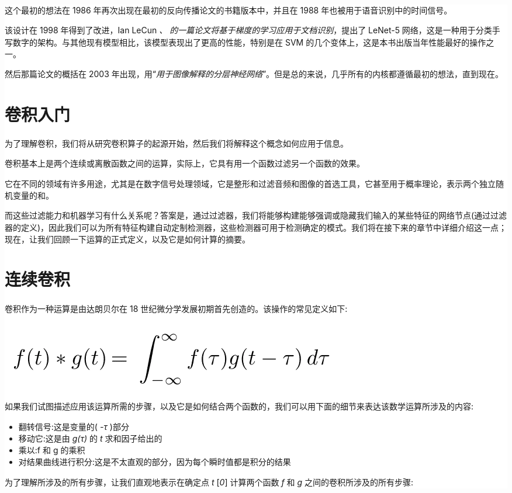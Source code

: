 这个最初的想法在 1986 年再次出现在最初的反向传播论文的书籍版本中，并且在 1988 年也被用于语音识别中的时间信号。

该设计在 1998 年得到了改进，Ian LeCun *、* *的一篇论文将基于梯度的学习应用于文档识别*，提出了 LeNet-5 网络，这是一种用于分类手写数字的架构。与其他现有模型相比，该模型表现出了更高的性能，特别是在 SVM 的几个变体上，这是本书出版当年性能最好的操作之一。

然后那篇论文的概括在 2003 年出现，用“*用于图像解释的分层神经网络*”。但是总的来说，几乎所有的内核都遵循最初的想法，直到现在。

<title>Getting started with convolution</title> 

# 卷积入门

为了理解卷积，我们将从研究卷积算子的起源开始，然后我们将解释这个概念如何应用于信息。

卷积基本上是两个连续或离散函数之间的运算，实际上，它具有用一个函数过滤另一个函数的效果。

它在不同的领域有许多用途，尤其是在数字信号处理领域，它是整形和过滤音频和图像的首选工具，它甚至用于概率理论，表示两个独立随机变量的和。

而这些过滤能力和机器学习有什么关系呢？答案是，通过过滤器，我们将能够构建能够强调或隐藏我们输入的某些特征的网络节点(通过过滤器的定义)，因此我们可以为所有特征构建自动定制检测器，这些检测器可用于检测确定的模式。我们将在接下来的章节中详细介绍这一点；现在，让我们回顾一下运算的正式定义，以及它是如何计算的摘要。

<title>Continuous convolution</title> 

# 连续卷积

卷积作为一种运算是由达朗贝尔在 18 世纪微分学发展初期首先创造的。该操作的常见定义如下:

![](img/cfa53da3-92fd-4150-919e-5949eecac3ba.png)

如果我们试图描述应用该运算所需的步骤，以及它是如何结合两个函数的，我们可以用下面的细节来表达该数学运算所涉及的内容:

*   翻转信号:这是变量的( *-τ* )部分
*   移动它:这是由 *g(τ)* 的 *t* 求和因子给出的
*   乘以:f 和 g 的乘积
*   对结果曲线进行积分:这是不太直观的部分，因为每个瞬时值都是积分的结果

为了理解所涉及的所有步骤，让我们直观地表示在确定点 *t* [*0*] 计算两个函数 *f* 和 *g* 之间的卷积所涉及的所有步骤:
